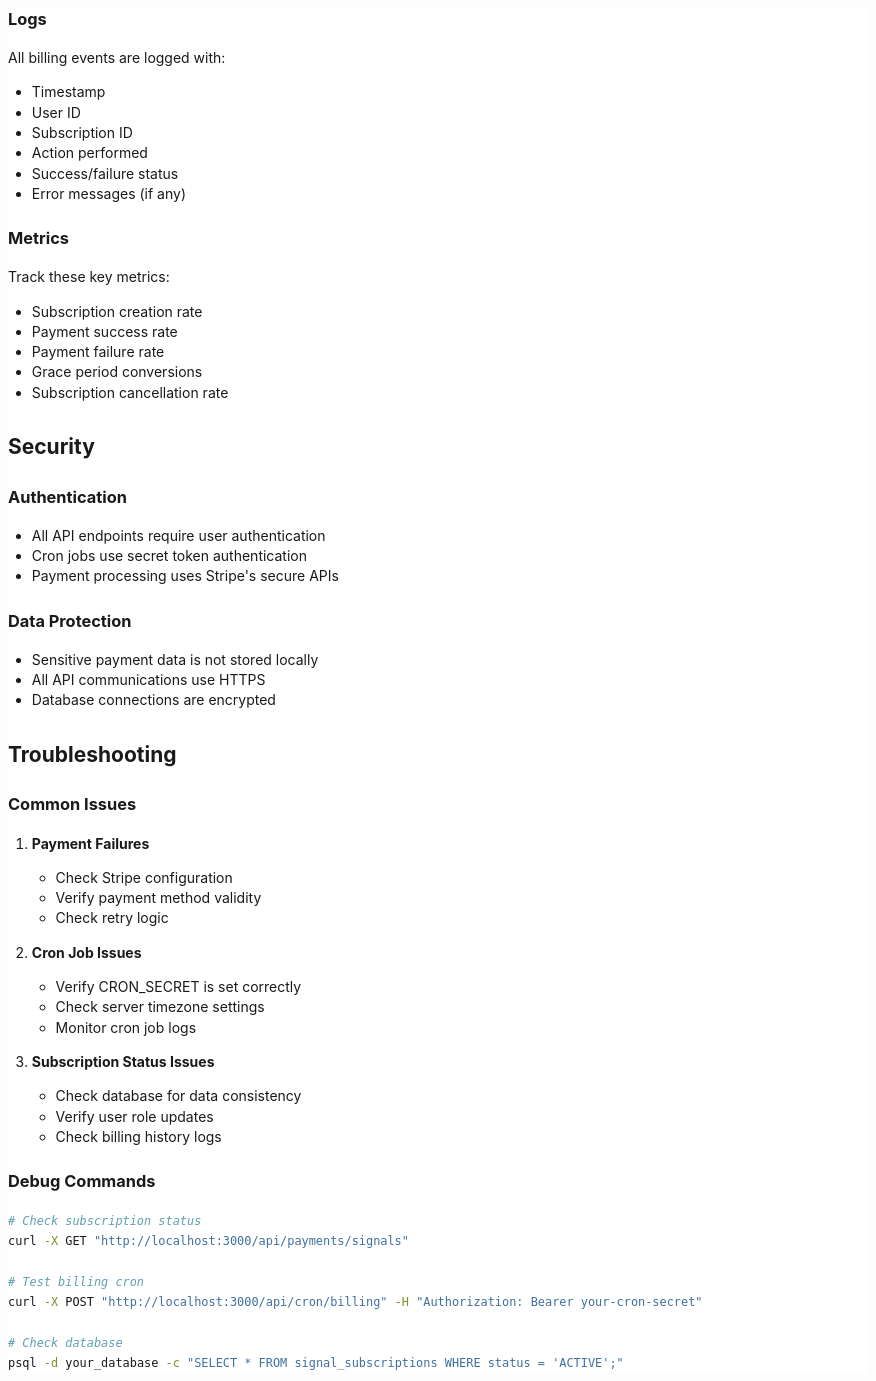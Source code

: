 ### Logs
All billing events are logged with:
- Timestamp
- User ID
- Subscription ID
- Action performed
- Success/failure status
- Error messages (if any)

### Metrics
Track these key metrics:
- Subscription creation rate
- Payment success rate
- Payment failure rate
- Grace period conversions
- Subscription cancellation rate

## Security

### Authentication
- All API endpoints require user authentication
- Cron jobs use secret token authentication
- Payment processing uses Stripe's secure APIs

### Data Protection
- Sensitive payment data is not stored locally
- All API communications use HTTPS
- Database connections are encrypted

## Troubleshooting

### Common Issues

1. **Payment Failures**
   - Check Stripe configuration
   - Verify payment method validity
   - Check retry logic

2. **Cron Job Issues**
   - Verify CRON_SECRET is set correctly
   - Check server timezone settings
   - Monitor cron job logs

3. **Subscription Status Issues**
   - Check database for data consistency
   - Verify user role updates
   - Check billing history logs

### Debug Commands
```bash
# Check subscription status
curl -X GET "http://localhost:3000/api/payments/signals"

# Test billing cron
curl -X POST "http://localhost:3000/api/cron/billing" -H "Authorization: Bearer your-cron-secret"

# Check database
psql -d your_database -c "SELECT * FROM signal_subscriptions WHERE status = 'ACTIVE';"
```
